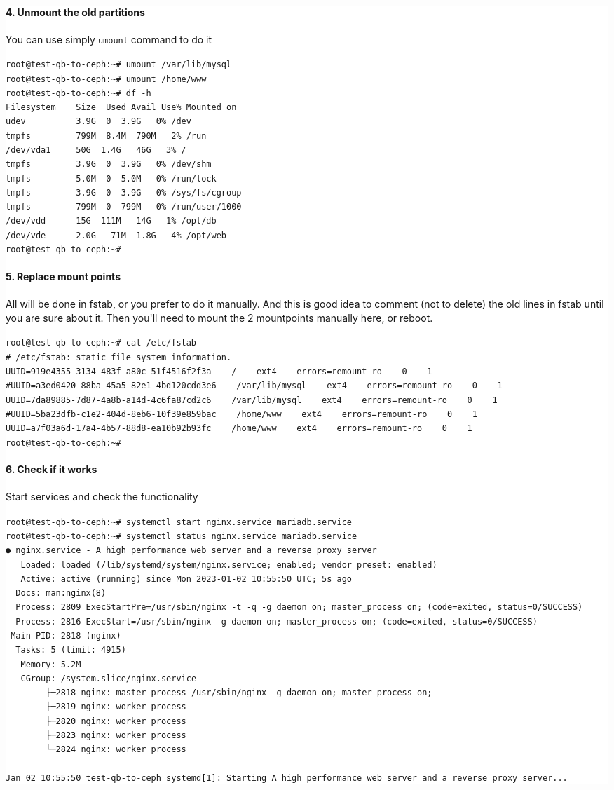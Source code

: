 #### 4. Unmount the old partitions

You can use simply ```umount``` command to do it

```shell
root@test-qb-to-ceph:~# umount /var/lib/mysql
root@test-qb-to-ceph:~# umount /home/www
root@test-qb-to-ceph:~# df -h
Filesystem    Size  Used Avail Use% Mounted on
udev          3.9G  0  3.9G   0% /dev
tmpfs         799M  8.4M  790M   2% /run
/dev/vda1     50G  1.4G   46G   3% /
tmpfs         3.9G  0  3.9G   0% /dev/shm
tmpfs         5.0M  0  5.0M   0% /run/lock
tmpfs         3.9G  0  3.9G   0% /sys/fs/cgroup
tmpfs         799M  0  799M   0% /run/user/1000
/dev/vdd      15G  111M   14G   1% /opt/db
/dev/vde      2.0G   71M  1.8G   4% /opt/web
root@test-qb-to-ceph:~#
```

#### 5. Replace mount points

All will be done in fstab, or you prefer to do it manually. And this is good idea to comment (not to delete) the old lines in fstab until you are sure about it. Then you'll need to mount the 2 mountpoints manually here, or reboot.

```shell
root@test-qb-to-ceph:~# cat /etc/fstab
# /etc/fstab: static file system information.
UUID=919e4355-3134-483f-a80c-51f4516f2f3a    /    ext4    errors=remount-ro    0    1
#UUID=a3ed0420-88ba-45a5-82e1-4bd120cdd3e6    /var/lib/mysql    ext4    errors=remount-ro    0    1
UUID=7da89885-7d87-4a8b-a14d-4c6fa87cd2c6    /var/lib/mysql    ext4    errors=remount-ro    0    1
#UUID=5ba23dfb-c1e2-404d-8eb6-10f39e859bac    /home/www    ext4    errors=remount-ro    0    1
UUID=a7f03a6d-17a4-4b57-88d8-ea10b92b93fc    /home/www    ext4    errors=remount-ro    0    1
root@test-qb-to-ceph:~#

```


#### 6. Check if it works

Start services and check the functionality

```shell
root@test-qb-to-ceph:~# systemctl start nginx.service mariadb.service
root@test-qb-to-ceph:~# systemctl status nginx.service mariadb.service
● nginx.service - A high performance web server and a reverse proxy server
   Loaded: loaded (/lib/systemd/system/nginx.service; enabled; vendor preset: enabled)
   Active: active (running) since Mon 2023-01-02 10:55:50 UTC; 5s ago
  Docs: man:nginx(8)
  Process: 2809 ExecStartPre=/usr/sbin/nginx -t -q -g daemon on; master_process on; (code=exited, status=0/SUCCESS)
  Process: 2816 ExecStart=/usr/sbin/nginx -g daemon on; master_process on; (code=exited, status=0/SUCCESS)
 Main PID: 2818 (nginx)
  Tasks: 5 (limit: 4915)
   Memory: 5.2M
   CGroup: /system.slice/nginx.service
        ├─2818 nginx: master process /usr/sbin/nginx -g daemon on; master_process on;
        ├─2819 nginx: worker process
        ├─2820 nginx: worker process
        ├─2823 nginx: worker process
        └─2824 nginx: worker process

Jan 02 10:55:50 test-qb-to-ceph systemd[1]: Starting A high performance web server and a reverse proxy server...
```